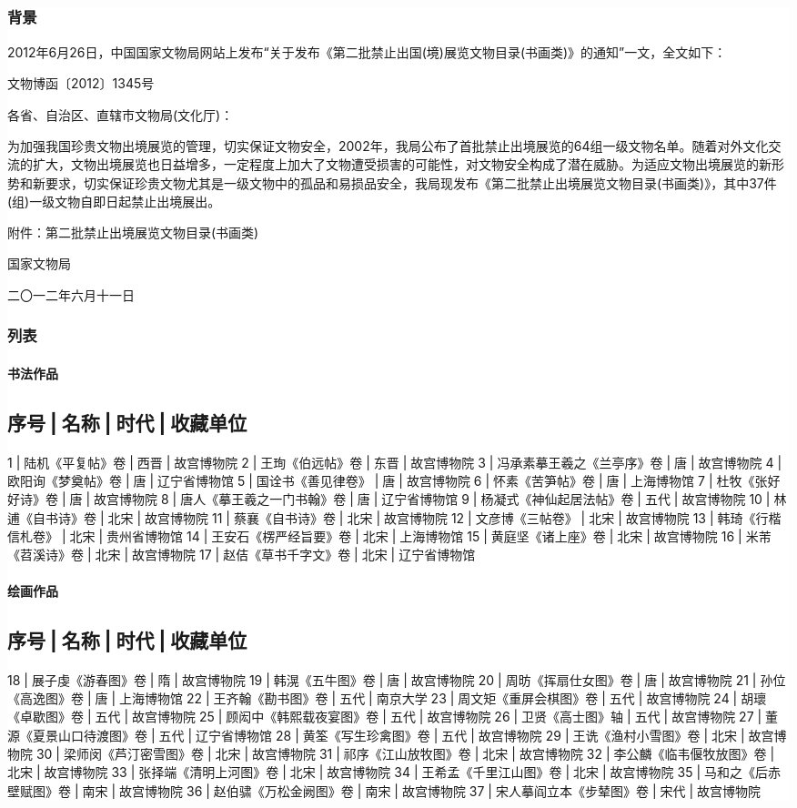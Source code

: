 ### 背景

2012年6月26日，中国国家文物局网站上发布“关于发布《第二批禁止出国(境)展览文物目录(书画类)》的通知”一文，全文如下：

文物博函〔2012〕1345号

各省、自治区、直辖市文物局(文化厅)：

为加强我国珍贵文物出境展览的管理，切实保证文物安全，2002年，我局公布了首批禁止出境展览的64组一级文物名单。随着对外文化交流的扩大，文物出境展览也日益增多，一定程度上加大了文物遭受损害的可能性，对文物安全构成了潜在威胁。为适应文物出境展览的新形势和新要求，切实保证珍贵文物尤其是一级文物中的孤品和易损品安全，我局现发布《第二批禁止出境展览文物目录(书画类)》，其中37件(组)一级文物自即日起禁止出境展出。

附件：第二批禁止出境展览文物目录(书画类)

国家文物局

二〇一二年六月十一日

### 列表

#### 书法作品

序号 | 名称 | 时代 | 收藏单位
--------------------------------------
1 | 陆机《平复帖》卷 | 西晋 | 故宫博物院
2 | 王珣《伯远帖》卷 | 东晋 | 故宫博物院
3 | 冯承素摹王羲之《兰亭序》卷 | 唐 | 故宫博物院
4 | 欧阳询《梦奠帖》卷 | 唐 | 辽宁省博物馆
5 | 国诠书《善见律卷》 | 唐 | 故宫博物院
6 | 怀素《苦笋帖》卷 | 唐 | 上海博物馆
7 | 杜牧《张好好诗》卷 | 唐 | 故宫博物院
8 | 唐人《摹王羲之一门书翰》卷 | 唐 | 辽宁省博物馆
9 | 杨凝式《神仙起居法帖》卷 | 五代 | 故宫博物院
10 | 林逋《自书诗》卷 | 北宋 | 故宫博物院
11 | 蔡襄《自书诗》卷 | 北宋 | 故宫博物院
12 | 文彦博《三帖卷》 | 北宋 | 故宫博物院
13 | 韩琦《行楷信札卷》 | 北宋 | 贵州省博物馆
14 | 王安石《楞严经旨要》卷 | 北宋 | 上海博物馆
15 | 黄庭坚《诸上座》卷 | 北宋 | 故宫博物院
16 | 米芾《苕溪诗》卷 | 北宋 | 故宫博物院
17 | 赵佶《草书千字文》卷 | 北宋 | 辽宁省博物馆

#### 绘画作品

序号 | 名称 | 时代 | 收藏单位
--------------------------------------
18 | 展子虔《游春图》卷 | 隋 | 故宫博物院
19 | 韩滉《五牛图》卷 | 唐 | 故宫博物院
20 | 周昉《挥扇仕女图》卷 | 唐 | 故宫博物院
21 | 孙位《高逸图》卷 | 唐 | 上海博物馆
22 | 王齐翰《勘书图》卷 | 五代 | 南京大学
23 | 周文矩《重屏会棋图》卷 | 五代 | 故宫博物院
24 | 胡瓌《卓歇图》卷 | 五代 | 故宫博物院
25 | 顾闳中《韩熙载夜宴图》卷 | 五代 | 故宫博物院
26 | 卫贤《高士图》轴 | 五代 | 故宫博物院
27 | 董源《夏景山口待渡图》卷 | 五代 | 辽宁省博物馆
28 | 黄筌《写生珍禽图》卷 | 五代 | 故宫博物院
29 | 王诜《渔村小雪图》卷 | 北宋 | 故宫博物院
30 | 梁师闵《芦汀密雪图》卷 | 北宋 | 故宫博物院
31 | 祁序《江山放牧图》卷 | 北宋 | 故宫博物院
32 | 李公麟《临韦偃牧放图》卷 | 北宋 | 故宫博物院
33 | 张择端《清明上河图》卷 | 北宋 | 故宫博物院
34 | 王希孟《千里江山图》卷 | 北宋 | 故宫博物院
35 | 马和之《后赤壁赋图》卷 | 南宋 | 故宫博物院
36 | 赵伯骕《万松金阙图》卷 | 南宋 | 故宫博物院
37 | 宋人摹阎立本《步辇图》卷 | 宋代 | 故宫博物院
